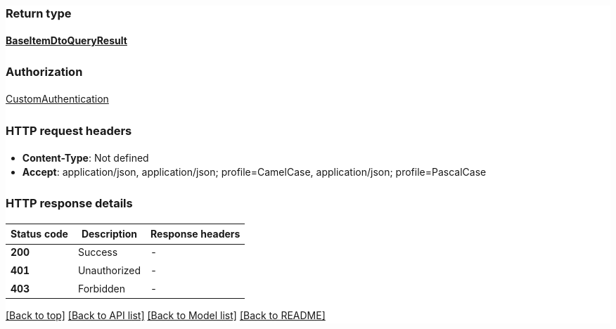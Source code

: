### Return type

[**BaseItemDtoQueryResult**](BaseItemDtoQueryResult.md)

### Authorization

[CustomAuthentication](../README.md#CustomAuthentication)

### HTTP request headers

- **Content-Type**: Not defined
- **Accept**: application/json, application/json; profile=CamelCase, application/json; profile=PascalCase


### HTTP response details
| Status code | Description | Response headers |
|-------------|-------------|------------------|
| **200** | Success |  -  |
| **401** | Unauthorized |  -  |
| **403** | Forbidden |  -  |

[[Back to top]](#)
[[Back to API list]](../README.md#documentation-for-api-endpoints)
[[Back to Model list]](../README.md#documentation-for-models)
[[Back to README]](../README.md)

